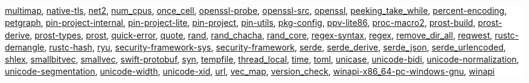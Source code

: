 [multimap](https://github.com/havarnov/multimap),
[native-tls](https://github.com/sfackler/rust-native-tls),
[net2](https://github.com/rust-lang-nursery/net2-rs),
[num_cpus](https://github.com/seanmonstar/num_cpus),
[once_cell](https://github.com/matklad/once_cell),
[openssl-probe](https://github.com/alexcrichton/openssl-probe),
[openssl-src](https://github.com/alexcrichton/openssl-src-rs),
[openssl](https://github.com/sfackler/rust-openssl),
[peeking_take_while](https://github.com/fitzgen/peeking_take_while),
[percent-encoding](https://github.com/servo/rust-url/),
[petgraph](https://github.com/petgraph/petgraph),
[pin-project-internal](https://github.com/taiki-e/pin-project),
[pin-project-lite](https://github.com/taiki-e/pin-project-lite),
[pin-project](https://github.com/taiki-e/pin-project),
[pin-utils](https://github.com/rust-lang-nursery/pin-utils),
[pkg-config](https://github.com/rust-lang/pkg-config-rs),
[ppv-lite86](https://github.com/cryptocorrosion/cryptocorrosion),
[proc-macro2](https://github.com/alexcrichton/proc-macro2),
[prost-build](https://github.com/danburkert/prost),
[prost-derive](https://github.com/danburkert/prost),
[prost-types](https://github.com/danburkert/prost),
[prost](https://github.com/danburkert/prost),
[quick-error](http://github.com/tailhook/quick-error),
[quote](https://github.com/dtolnay/quote),
[rand](https://github.com/rust-random/rand),
[rand_chacha](https://github.com/rust-random/rand),
[rand_core](https://github.com/rust-random/rand),
[regex-syntax](https://github.com/rust-lang/regex),
[regex](https://github.com/rust-lang/regex),
[remove_dir_all](https://github.com/XAMPPRocky/remove_dir_all.git),
[reqwest](https://github.com/seanmonstar/reqwest),
[rustc-demangle](https://github.com/alexcrichton/rustc-demangle),
[rustc-hash](https://github.com/rust-lang-nursery/rustc-hash),
[ryu](https://github.com/dtolnay/ryu),
[security-framework-sys](https://github.com/kornelski/rust-security-framework),
[security-framework](https://github.com/kornelski/rust-security-framework),
[serde](https://github.com/serde-rs/serde),
[serde_derive](https://github.com/serde-rs/serde),
[serde_json](https://github.com/serde-rs/json),
[serde_urlencoded](https://github.com/nox/serde_urlencoded),
[shlex](https://github.com/comex/rust-shlex),
[smallbitvec](https://github.com/servo/smallbitvec),
[smallvec](https://github.com/servo/rust-smallvec),
[swift-protobuf](https://github.com/apple/swift-protobuf),
[syn](https://github.com/dtolnay/syn),
[tempfile](https://github.com/Stebalien/tempfile),
[thread_local](https://github.com/Amanieu/thread_local-rs),
[time](https://github.com/rust-lang/time),
[toml](https://github.com/alexcrichton/toml-rs),
[unicase](https://github.com/seanmonstar/unicase),
[unicode-bidi](https://github.com/servo/unicode-bidi),
[unicode-normalization](https://github.com/unicode-rs/unicode-normalization),
[unicode-segmentation](https://github.com/unicode-rs/unicode-segmentation),
[unicode-width](https://github.com/unicode-rs/unicode-width),
[unicode-xid](https://github.com/unicode-rs/unicode-xid),
[url](https://github.com/servo/rust-url),
[vec_map](https://github.com/contain-rs/vec-map),
[version_check](https://github.com/SergioBenitez/version_check),
[winapi-x86_64-pc-windows-gnu](https://github.com/retep998/winapi-rs),
[winapi](https://github.com/retep998/winapi-rs)
